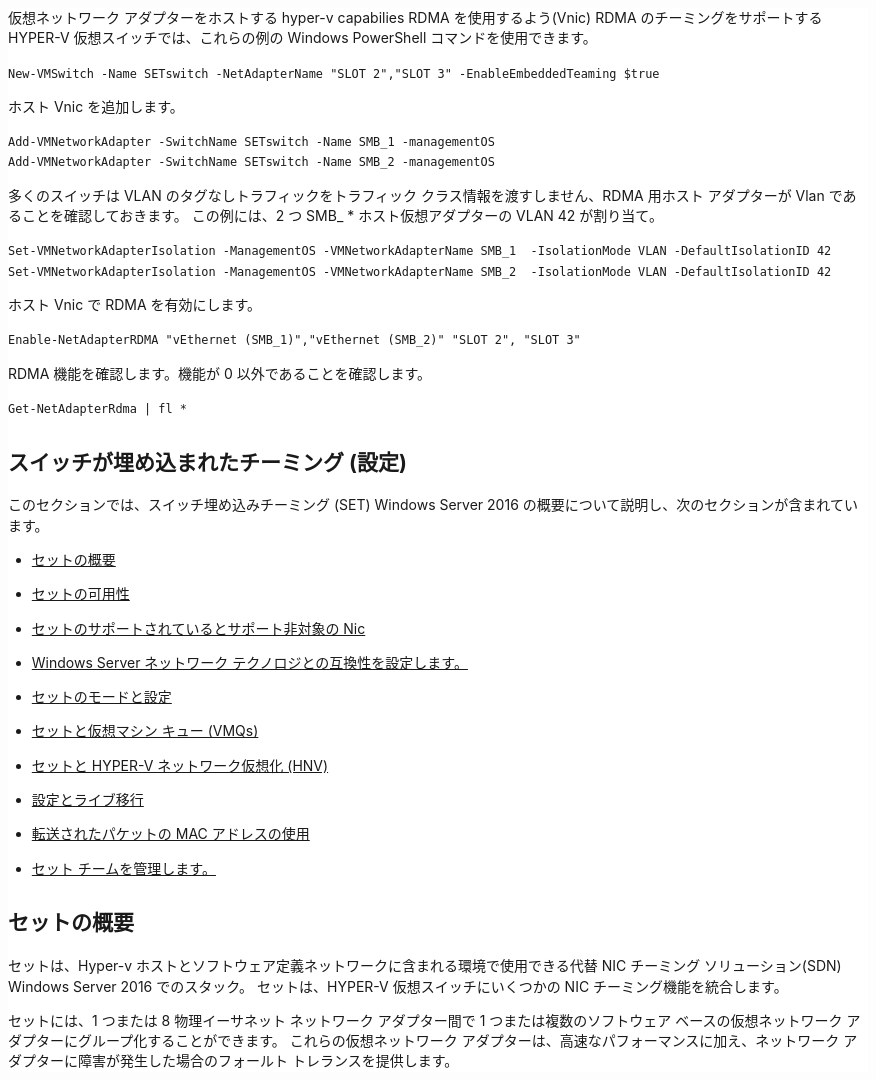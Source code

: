 仮想ネットワーク アダプターをホストする hyper-v capabilies RDMA を使用するよう\(Vnic\) RDMA のチーミングをサポートする HYPER-V 仮想スイッチでは、これらの例の Windows PowerShell コマンドを使用できます。

    New-VMSwitch -Name SETswitch -NetAdapterName "SLOT 2","SLOT 3" -EnableEmbeddedTeaming $true

ホスト Vnic を追加します。

    Add-VMNetworkAdapter -SwitchName SETswitch -Name SMB_1 -managementOS
    Add-VMNetworkAdapter -SwitchName SETswitch -Name SMB_2 -managementOS

多くのスイッチは VLAN のタグなしトラフィックをトラフィック クラス情報を渡すしません、RDMA 用ホスト アダプターが Vlan であることを確認しておきます。 この例には、2 つ SMB_ * ホスト仮想アダプターの VLAN 42 が割り当て。
    
    Set-VMNetworkAdapterIsolation -ManagementOS -VMNetworkAdapterName SMB_1  -IsolationMode VLAN -DefaultIsolationID 42
    Set-VMNetworkAdapterIsolation -ManagementOS -VMNetworkAdapterName SMB_2  -IsolationMode VLAN -DefaultIsolationID 42
    

ホスト Vnic で RDMA を有効にします。

    Enable-NetAdapterRDMA "vEthernet (SMB_1)","vEthernet (SMB_2)" "SLOT 2", "SLOT 3"

RDMA 機能を確認します。機能が 0 以外であることを確認します。

    Get-NetAdapterRdma | fl *


## <a name="switch-embedded-teaming-set"></a>スイッチが埋め込まれたチーミング (設定)  

このセクションでは、スイッチ埋め込みチーミング (SET) Windows Server 2016 の概要について説明し、次のセクションが含まれています。

- [セットの概要](#bkmk_over)

- [セットの可用性](#bkmk_avail)

- [セットのサポートされているとサポート非対象の Nic](#bkmk_nics)

- [Windows Server ネットワーク テクノロジとの互換性を設定します。](#bkmk_compat)

- [セットのモードと設定](#bkmk_modes)

- [セットと仮想マシン キュー (VMQs)](#bkmk_vmq)

- [セットと HYPER-V ネットワーク仮想化 (HNV)](#bkmk_hnv)

- [設定とライブ移行](#bkmk_live)

- [転送されたパケットの MAC アドレスの使用](#bkmk_mac)

- [セット チームを管理します。](#bkmk_manage)

## <a name="bkmk_over"></a>セットの概要

セットは、Hyper-v ホストとソフトウェア定義ネットワークに含まれる環境で使用できる代替 NIC チーミング ソリューション\(SDN\) Windows Server 2016 でのスタック。 セットは、HYPER-V 仮想スイッチにいくつかの NIC チーミング機能を統合します。

セットには、1 つまたは 8 物理イーサネット ネットワーク アダプター間で 1 つまたは複数のソフトウェア ベースの仮想ネットワーク アダプターにグループ化することができます。 これらの仮想ネットワーク アダプターは、高速なパフォーマンスに加え、ネットワーク アダプターに障害が発生した場合のフォールト トレランスを提供します。
